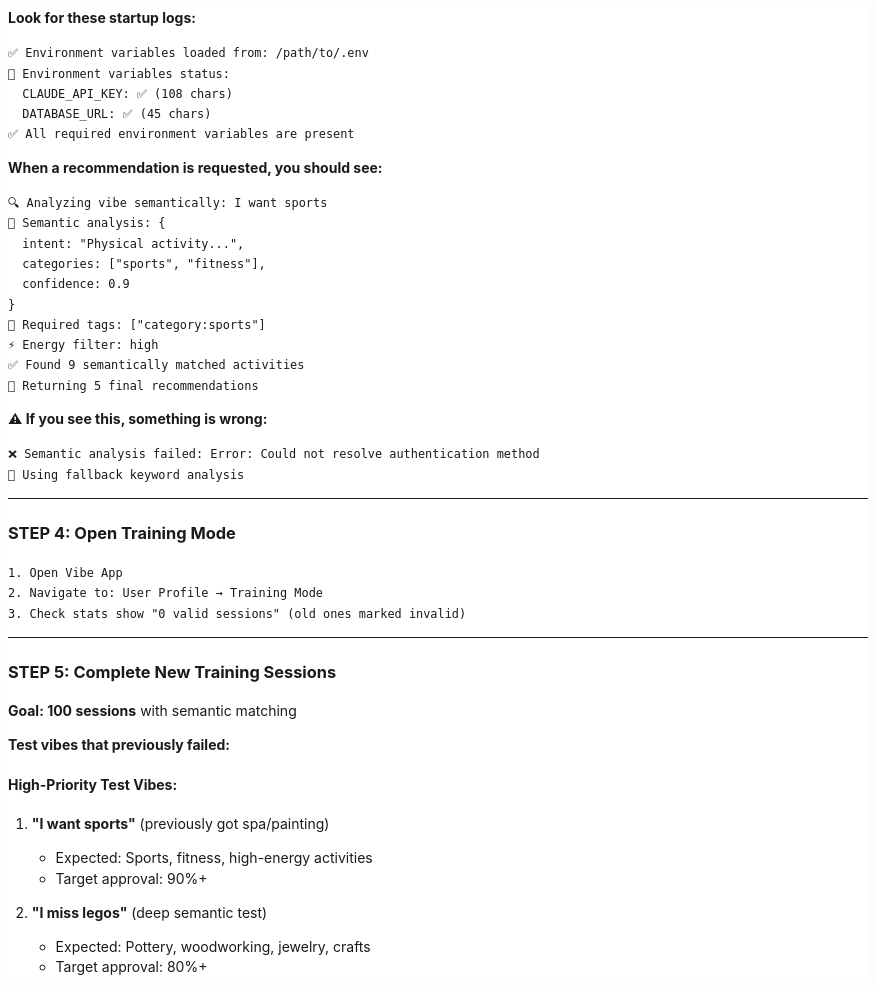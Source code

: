 **Look for these startup logs:**
```
✅ Environment variables loaded from: /path/to/.env
🔧 Environment variables status:
  CLAUDE_API_KEY: ✅ (108 chars)
  DATABASE_URL: ✅ (45 chars)
✅ All required environment variables are present
```

**When a recommendation is requested, you should see:**
```
🔍 Analyzing vibe semantically: I want sports
🧠 Semantic analysis: {
  intent: "Physical activity...",
  categories: ["sports", "fitness"],
  confidence: 0.9
}
🎯 Required tags: ["category:sports"]
⚡ Energy filter: high
✅ Found 9 semantically matched activities
🎯 Returning 5 final recommendations
```

**⚠️ If you see this, something is wrong:**
```
❌ Semantic analysis failed: Error: Could not resolve authentication method
🔄 Using fallback keyword analysis
```

---

### **STEP 4: Open Training Mode**

```
1. Open Vibe App
2. Navigate to: User Profile → Training Mode
3. Check stats show "0 valid sessions" (old ones marked invalid)
```

---

### **STEP 5: Complete New Training Sessions**

**Goal: 100 sessions** with semantic matching

**Test vibes that previously failed:**

#### **High-Priority Test Vibes:**

1. **"I want sports"** (previously got spa/painting)
   - Expected: Sports, fitness, high-energy activities
   - Target approval: 90%+

2. **"I miss legos"** (deep semantic test)
   - Expected: Pottery, woodworking, jewelry, crafts
   - Target approval: 80%+
